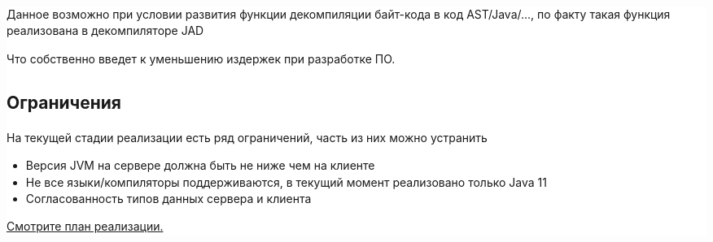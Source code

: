 Данное возможно при условии развития функции декомпиляции байт-кода в код AST/Java/...,
по факту такая функция реализована в декомпиляторе JAD

Что собственно введет к уменьшению издержек при разработке ПО.

Ограничения
-----------------

На текущей стадии реализации есть ряд ограничений, 
часть из них можно устранить

- Версия JVM на сервере должна быть не ниже чем на клиенте
- Не все языки/компиляторы поддерживаются, в текущий момент реализовано только Java 11
- Согласованность типов данных сервера и клиента

[Смотрите план реализации.](plan.md)